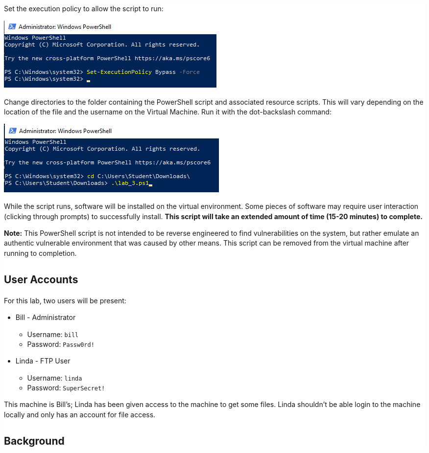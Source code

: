 Set the execution policy to allow the script to run:

<img src="media\image3.png" style="width:4.52083in;height:1.42708in" />

Change directories to the folder containing the PowerShell script and
associated resource scripts. This will vary depending on the location of
the file and the username on the Virtual Machine. Run it with the
dot-backslash command:

<img src="media\image36.png" style="width:4.57292in;height:1.45833in" />

While the script runs, software will be installed on the virtual
environment. Some pieces of software may require user interaction
(clicking through prompts) to successfully install. **This script will
take an extended amount of time (15-20 minutes) to complete.**

**Note:** This PowerShell script is not intended to be reverse
engineered to find vulnerabilities on the system, but rather emulate an
authentic vulnerable environment that was caused by other means. This
script can be removed from the virtual machine after running to
completion.

## User Accounts

For this lab, two users will be present:

-   Bill - Administrator
    -   Username: `bill`
    -   Password: `Passw0rd!`

-   Linda - FTP User
    -   Username: `linda`
    -   Password: `SuperSecret!`

This machine is Bill’s; Linda has been given access to the machine to
get some files. Linda shouldn’t be able login to the machine locally and
only has an account for file access.

## Background
